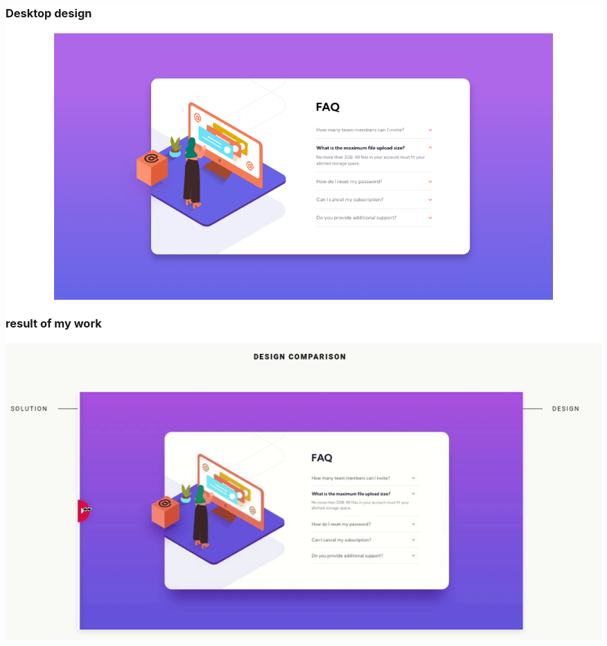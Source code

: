### Desktop design

<p  align="center"><img width="720px" src="./presentation/desktop.png" align="center"></img></p>

### result of my work

<p  align="center"><img width="1080px" src="./presentation/design-x-myWork.gif" align="center"></img></p>
